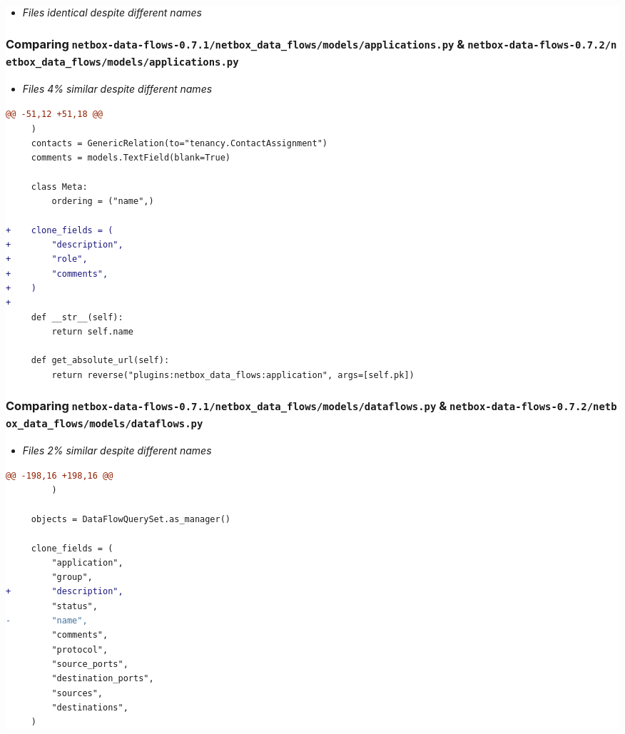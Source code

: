  * *Files identical despite different names*

### Comparing `netbox-data-flows-0.7.1/netbox_data_flows/models/applications.py` & `netbox-data-flows-0.7.2/netbox_data_flows/models/applications.py`

 * *Files 4% similar despite different names*

```diff
@@ -51,12 +51,18 @@
     )
     contacts = GenericRelation(to="tenancy.ContactAssignment")
     comments = models.TextField(blank=True)
 
     class Meta:
         ordering = ("name",)
 
+    clone_fields = (
+        "description",
+        "role",
+        "comments",
+    )
+
     def __str__(self):
         return self.name
 
     def get_absolute_url(self):
         return reverse("plugins:netbox_data_flows:application", args=[self.pk])
```

### Comparing `netbox-data-flows-0.7.1/netbox_data_flows/models/dataflows.py` & `netbox-data-flows-0.7.2/netbox_data_flows/models/dataflows.py`

 * *Files 2% similar despite different names*

```diff
@@ -198,16 +198,16 @@
         )
 
     objects = DataFlowQuerySet.as_manager()
 
     clone_fields = (
         "application",
         "group",
+        "description",
         "status",
-        "name",
         "comments",
         "protocol",
         "source_ports",
         "destination_ports",
         "sources",
         "destinations",
     )
```
